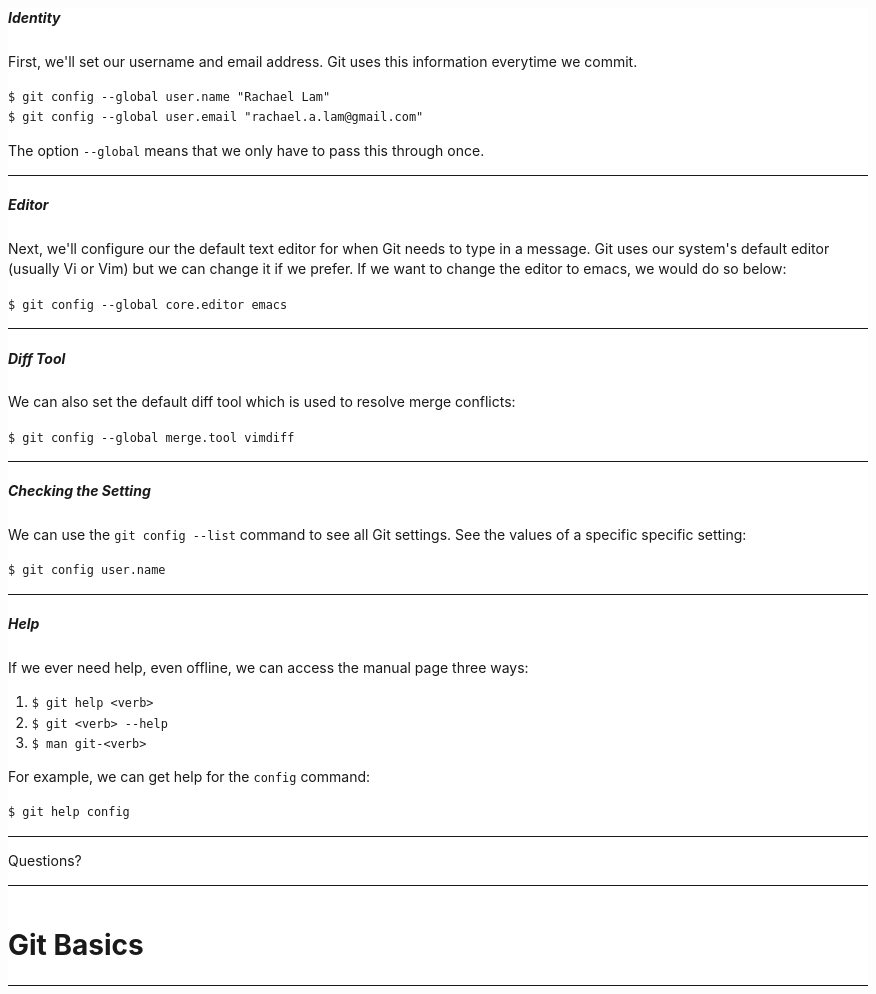 ##### Identity
First, we'll set our username and email address. Git uses this information everytime we commit.
```console
$ git config --global user.name "Rachael Lam"
$ git config --global user.email "rachael.a.lam@gmail.com"
```
The option `--global` means that we only have to pass this through once.

---
##### Editor
Next, we'll configure our the default text editor for when Git needs to type in a message. Git uses our system's default editor (usually Vi or Vim) but we can change it if we prefer. If we want to change the editor to emacs, we would do so below:
```console
$ git config --global core.editor emacs
```

---
##### Diff Tool
We can also set the default diff tool which is used to resolve merge conflicts:
```console
$ git config --global merge.tool vimdiff
```

---
##### Checking the Setting
We can use the `git config --list` command to see all Git settings. See the values of a specific specific setting:
```console
$ git config user.name
```

---
##### Help
If we ever need help, even offline, we can access the manual page three ways:
1. `$ git help <verb>`
2. `$ git <verb> --help`
3. `$ man git-<verb>`

For example, we can get help for the `config` command:
```console
$ git help config
```

---


Questions?

---


# Git Basics

---